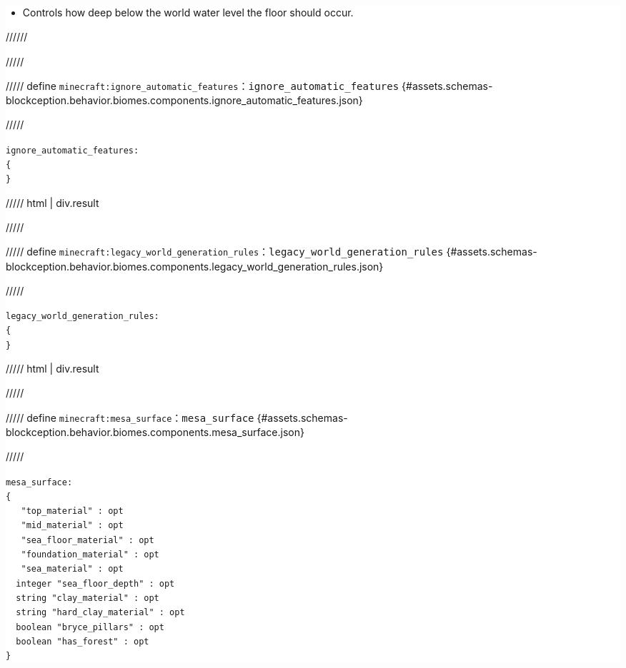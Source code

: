 - Controls how deep below the world water level the floor should occur.


//////


/////



///// define
`minecraft:ignore_automatic_features`：<samp>ignore_automatic_features</samp> {#assets.schemas-blockception.behavior.biomes.components.ignore_automatic_features.json}


/////

```mcschema
ignore_automatic_features:
{
}

```

///// html | div.result

/////



///// define
`minecraft:legacy_world_generation_rules`：<samp>legacy_world_generation_rules</samp> {#assets.schemas-blockception.behavior.biomes.components.legacy_world_generation_rules.json}


/////

```mcschema
legacy_world_generation_rules:
{
}

```

///// html | div.result

/////



///// define
`minecraft:mesa_surface`：<samp>mesa_surface</samp> {#assets.schemas-blockception.behavior.biomes.components.mesa_surface.json}


/////

```mcschema
mesa_surface:
{
   "top_material" : opt
   "mid_material" : opt
   "sea_floor_material" : opt
   "foundation_material" : opt
   "sea_material" : opt
  integer "sea_floor_depth" : opt
  string "clay_material" : opt
  string "hard_clay_material" : opt
  boolean "bryce_pillars" : opt
  boolean "has_forest" : opt
}

```
